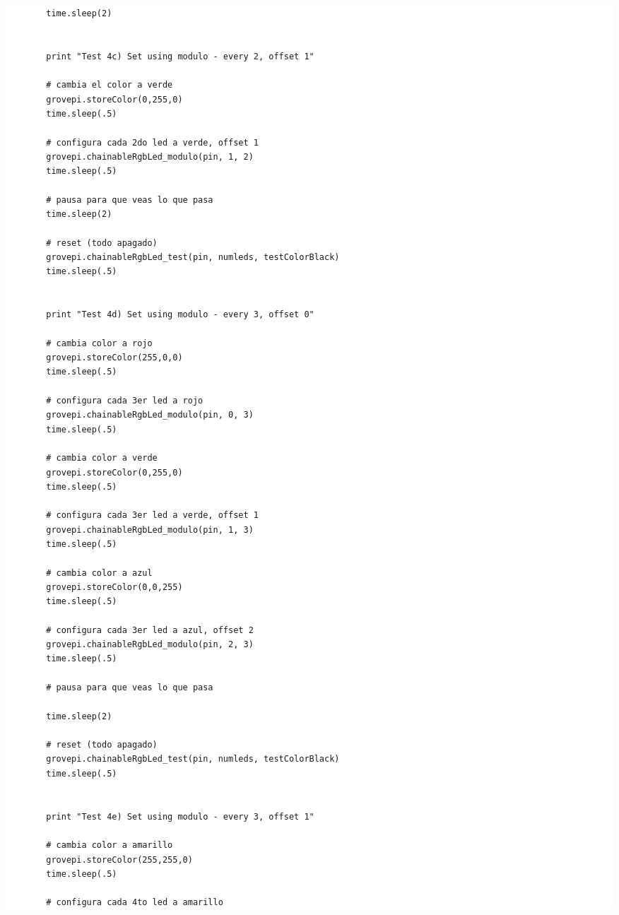 ```
        time.sleep(2)


        print "Test 4c) Set using modulo - every 2, offset 1"

        # cambia el color a verde
        grovepi.storeColor(0,255,0)
        time.sleep(.5)

        # configura cada 2do led a verde, offset 1
        grovepi.chainableRgbLed_modulo(pin, 1, 2)
        time.sleep(.5)

        # pausa para que veas lo que pasa
        time.sleep(2)

        # reset (todo apagado)
        grovepi.chainableRgbLed_test(pin, numleds, testColorBlack)
        time.sleep(.5)


        print "Test 4d) Set using modulo - every 3, offset 0"

        # cambia color a rojo
        grovepi.storeColor(255,0,0)
        time.sleep(.5)

        # configura cada 3er led a rojo
        grovepi.chainableRgbLed_modulo(pin, 0, 3)
        time.sleep(.5)

        # cambia color a verde
        grovepi.storeColor(0,255,0)
        time.sleep(.5)

        # configura cada 3er led a verde, offset 1
        grovepi.chainableRgbLed_modulo(pin, 1, 3)
        time.sleep(.5)

        # cambia color a azul
        grovepi.storeColor(0,0,255)
        time.sleep(.5)

        # configura cada 3er led a azul, offset 2
        grovepi.chainableRgbLed_modulo(pin, 2, 3)
        time.sleep(.5)

        # pausa para que veas lo que pasa

        time.sleep(2)

        # reset (todo apagado)
        grovepi.chainableRgbLed_test(pin, numleds, testColorBlack)
        time.sleep(.5)


        print "Test 4e) Set using modulo - every 3, offset 1"

        # cambia color a amarillo
        grovepi.storeColor(255,255,0)
        time.sleep(.5)

        # configura cada 4to led a amarillo
```